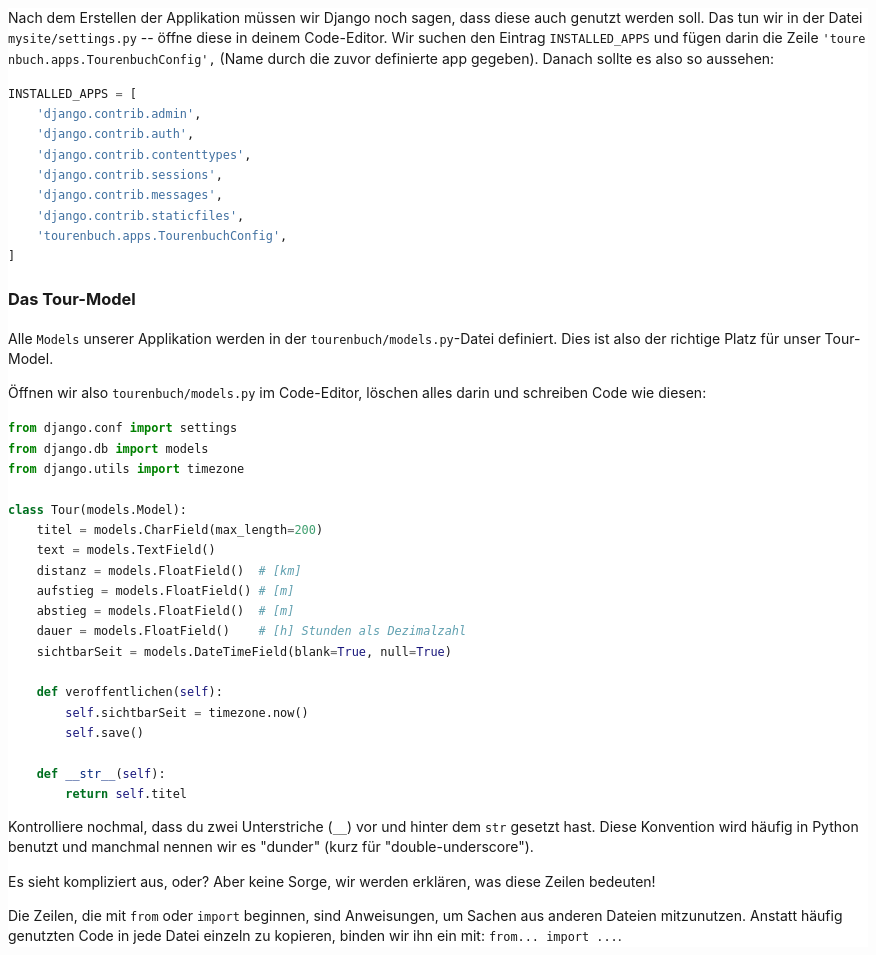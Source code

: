 Nach dem Erstellen der Applikation müssen wir Django noch sagen, dass diese auch genutzt werden soll. Das tun wir in der Datei `mysite/settings.py` -- öffne diese in deinem Code-Editor. Wir suchen den Eintrag `INSTALLED_APPS` und fügen darin die Zeile `'tourenbuch.apps.TourenbuchConfig',` (Name durch die zuvor definierte app gegeben). Danach sollte es also so aussehen:

```python
INSTALLED_APPS = [
    'django.contrib.admin',
    'django.contrib.auth',
    'django.contrib.contenttypes',
    'django.contrib.sessions',
    'django.contrib.messages',
    'django.contrib.staticfiles',
    'tourenbuch.apps.TourenbuchConfig',
]
```

### Das Tour-Model

Alle `Models` unserer Applikation werden in der `tourenbuch/models.py`-Datei definiert. Dies ist also der richtige Platz für unser Tour-Model.

Öffnen wir also `tourenbuch/models.py` im Code-Editor, löschen alles darin und schreiben Code wie diesen:

```python
from django.conf import settings
from django.db import models
from django.utils import timezone

class Tour(models.Model):
    titel = models.CharField(max_length=200)
    text = models.TextField()
    distanz = models.FloatField()  # [km]
    aufstieg = models.FloatField() # [m]
    abstieg = models.FloatField()  # [m]
    dauer = models.FloatField()    # [h] Stunden als Dezimalzahl
    sichtbarSeit = models.DateTimeField(blank=True, null=True)

    def veroffentlichen(self):
        self.sichtbarSeit = timezone.now()
        self.save()

    def __str__(self):
        return self.titel
```

Kontrolliere nochmal, dass du zwei Unterstriche (`__`) vor und hinter dem `str` gesetzt hast. Diese Konvention wird häufig in Python benutzt und manchmal nennen wir es "dunder" (kurz für "double-underscore").

Es sieht kompliziert aus, oder? Aber keine Sorge, wir werden erklären, was diese Zeilen bedeuten!

Die Zeilen, die mit `from` oder `import` beginnen, sind Anweisungen, um Sachen aus anderen Dateien mitzunutzen. Anstatt häufig genutzten Code in jede Datei einzeln zu kopieren, binden wir ihn ein mit: `from... import ...`.
